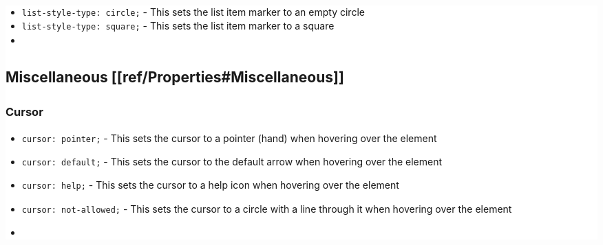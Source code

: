 -   `list-style-type: circle;` - This sets the list item marker to an empty circle
-   `list-style-type: square;` - This sets the list item marker to a square
-

## Miscellaneous [[ref/Properties#Miscellaneous]]

### Cursor

-   `cursor: pointer;` - This sets the cursor to a pointer (hand) when hovering over the element

-   `cursor: default;` - This sets the cursor to the default arrow when hovering over the element
-   `cursor: help;` - This sets the cursor to a help icon when hovering over the element
-   `cursor: not-allowed;` - This sets the cursor to a circle with a line through it when hovering over the element
-

<span>